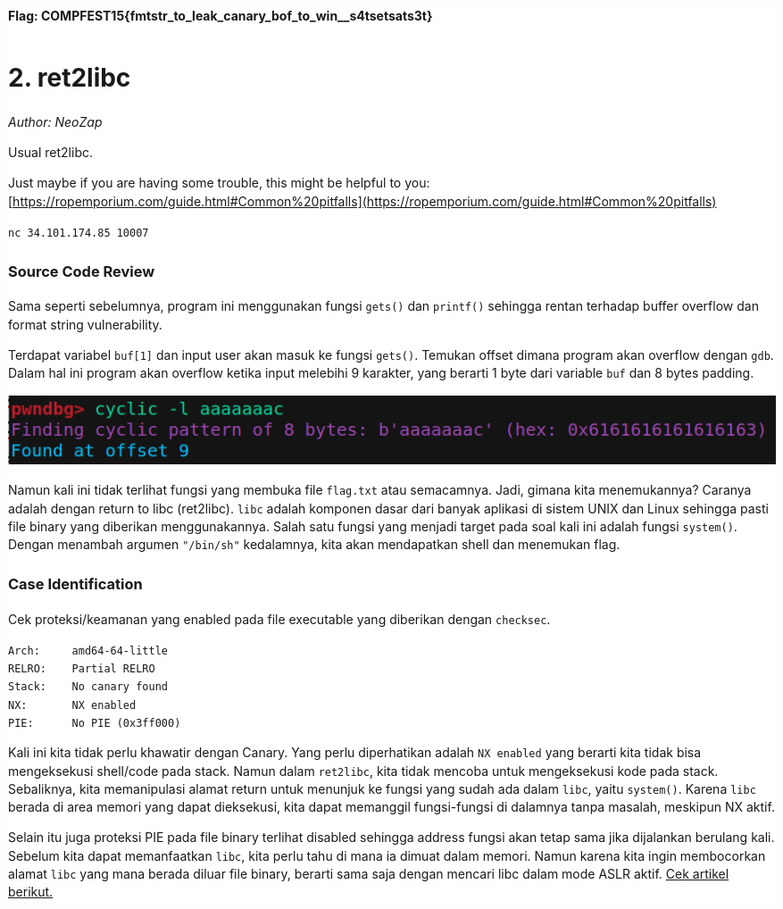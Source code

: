 **Flag: COMPFEST15{fmtstr_to_leak_canary_bof_to_win__s4tsetsats3t}**

# 2. ret2libc
*Author: NeoZap*

Usual ret2libc.

Just maybe if you are having some trouble, this might be helpful to you: [https://ropemporium.com/guide.html#Common%20pitfalls](https://ropemporium.com/guide.html#Common%20pitfalls)

    nc 34.101.174.85 10007

### Source Code Review
Sama seperti sebelumnya, program ini menggunakan fungsi `gets()` dan `printf()` sehingga rentan terhadap buffer overflow dan format string vulnerability. 

Terdapat variabel `buf[1]` dan input user akan masuk ke fungsi `gets()`. Temukan offset dimana program akan overflow dengan `gdb`. Dalam hal ini program akan overflow ketika input melebihi 9 karakter, yang berarti 1 byte dari variable `buf` dan 8 bytes padding.

![offset](images/offset.png)

Namun kali ini tidak terlihat fungsi yang membuka file `flag.txt` atau semacamnya. Jadi, gimana kita menemukannya? Caranya adalah dengan return to libc (ret2libc). `libc` adalah komponen dasar dari banyak aplikasi di sistem UNIX dan Linux sehingga pasti file binary yang diberikan menggunakannya. Salah satu fungsi yang menjadi target pada soal kali ini adalah fungsi `system()`. Dengan menambah argumen `"/bin/sh"` kedalamnya, kita akan mendapatkan shell dan menemukan flag.

### Case Identification
Cek proteksi/keamanan yang enabled pada file executable yang diberikan dengan `checksec`.

    Arch:     amd64-64-little
    RELRO:    Partial RELRO
    Stack:    No canary found
    NX:       NX enabled
    PIE:      No PIE (0x3ff000)

Kali ini kita tidak perlu khawatir dengan Canary. Yang perlu diperhatikan adalah `NX enabled` yang berarti kita tidak bisa mengeksekusi shell/code pada stack. Namun dalam `ret2libc`, kita tidak mencoba untuk mengeksekusi kode pada stack. Sebaliknya, kita memanipulasi alamat return untuk menunjuk ke fungsi yang sudah ada dalam `libc`, yaitu `system()`. Karena `libc` berada di area memori yang dapat dieksekusi, kita dapat memanggil fungsi-fungsi di dalamnya tanpa masalah, meskipun NX aktif.

Selain itu juga proteksi PIE pada file binary terlihat disabled sehingga address fungsi akan tetap sama jika dijalankan berulang kali. Sebelum kita dapat memanfaatkan `libc`, kita perlu tahu di mana ia dimuat dalam memori. Namun karena kita ingin membocorkan alamat `libc` yang mana berada diluar file binary, berarti sama saja dengan mencari libc dalam mode ASLR aktif. [Cek artikel berikut.](https://tryhackme.com/room/ret2libc)
